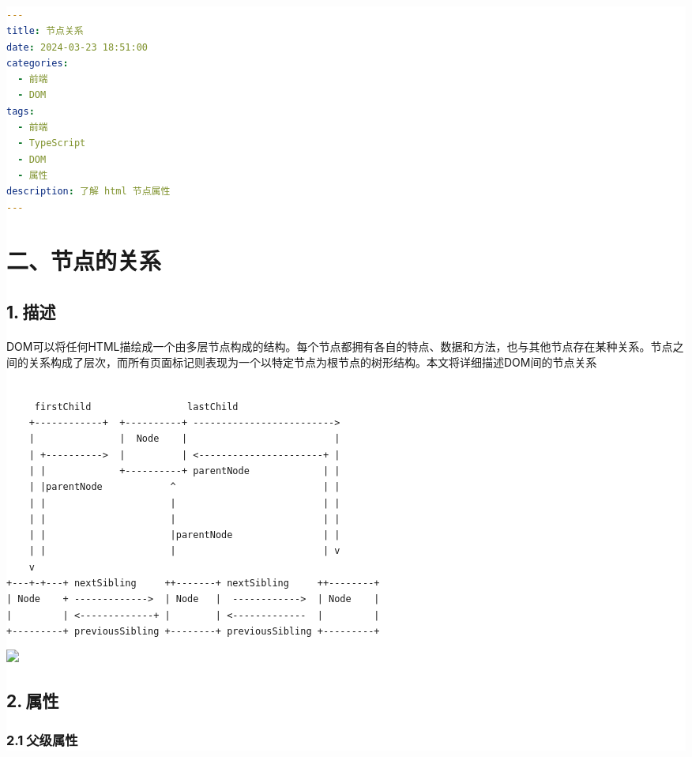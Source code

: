 ```yaml
---
title: 节点关系
date: 2024-03-23 18:51:00
categories:
  - 前端
  - DOM
tags:
  - 前端
  - TypeScript
  - DOM
  - 属性
description: 了解 html 节点属性
---
```



# 二、节点的关系

## 1. 描述

DOM可以将任何HTML描绘成一个由多层节点构成的结构。每个节点都拥有各自的特点、数据和方法，也与其他节点存在某种关系。节点之间的关系构成了层次，而所有页面标记则表现为一个以特定节点为根节点的树形结构。本文将详细描述DOM间的节点关系



```
             
     firstChild                 lastChild
    +------------+  +----------+ ------------------------->
    |               |  Node    |                          |
    | +---------->  |          | <----------------------+ |
    | |             +----------+ parentNode             | |
    | |parentNode            ^                          | |
    | |                      |                          | |
    | |                      |                          | |
    | |                      |parentNode                | |
    | |                      |                          | v
    v                                                   
+---+-+---+ nextSibling     ++-------+ nextSibling     ++--------+
| Node    + ------------->  | Node   |  ------------>  | Node    |
|         | <-------------+ |        | <-------------  |         |
+---------+ previousSibling +--------+ previousSibling +---------+
```

![](https://images2015.cnblogs.com/blog/740839/201608/740839-20160818204024406-666944889.jpg)

## 2. 属性

### 2.1 父级属性
